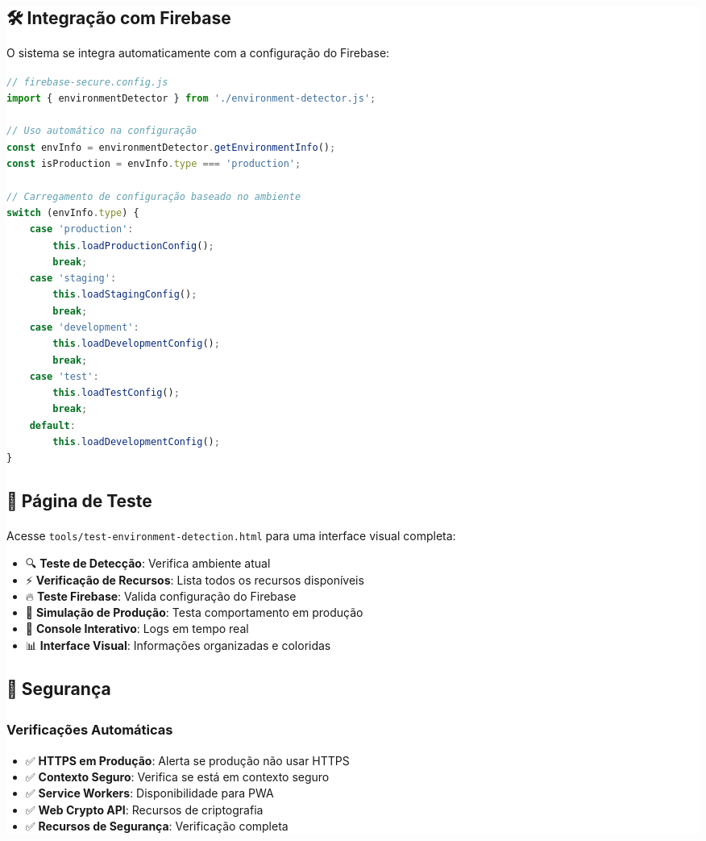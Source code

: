 ## 🛠️ Integração com Firebase

O sistema se integra automaticamente com a configuração do Firebase:

```javascript
// firebase-secure.config.js
import { environmentDetector } from './environment-detector.js';

// Uso automático na configuração
const envInfo = environmentDetector.getEnvironmentInfo();
const isProduction = envInfo.type === 'production';

// Carregamento de configuração baseado no ambiente
switch (envInfo.type) {
    case 'production':
        this.loadProductionConfig();
        break;
    case 'staging':
        this.loadStagingConfig();
        break;
    case 'development':
        this.loadDevelopmentConfig();
        break;
    case 'test':
        this.loadTestConfig();
        break;
    default:
        this.loadDevelopmentConfig();
}
```

## 🧪 Página de Teste

Acesse `tools/test-environment-detection.html` para uma interface visual completa:

- 🔍 **Teste de Detecção**: Verifica ambiente atual
- ⚡ **Verificação de Recursos**: Lista todos os recursos disponíveis
- 🔥 **Teste Firebase**: Valida configuração do Firebase
- 🚀 **Simulação de Produção**: Testa comportamento em produção
- 📝 **Console Interativo**: Logs em tempo real
- 📊 **Interface Visual**: Informações organizadas e coloridas

## 🔐 Segurança

### **Verificações Automáticas**

- ✅ **HTTPS em Produção**: Alerta se produção não usar HTTPS
- ✅ **Contexto Seguro**: Verifica se está em contexto seguro
- ✅ **Service Workers**: Disponibilidade para PWA
- ✅ **Web Crypto API**: Recursos de criptografia
- ✅ **Recursos de Segurança**: Verificação completa
